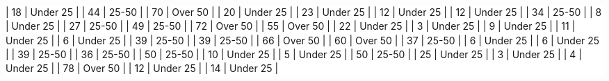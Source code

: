 | 18  | Under 25  |
| 44  | 25-50     |
| 70  | Over 50   |
| 20  | Under 25  |
| 23  | Under 25  |
| 12  | Under 25  |
| 12  | Under 25  |
| 34  | 25-50     |
| 8   | Under 25  |
| 27  | 25-50     |
| 49  | 25-50     |
| 72  | Over 50   |
| 55  | Over 50   |
| 22  | Under 25  |
| 3   | Under 25  |
| 9   | Under 25  |
| 11  | Under 25  |
| 6   | Under 25  |
| 39  | 25-50     |
| 39  | 25-50     |
| 66  | Over 50   |
| 60  | Over 50   |
| 37  | 25-50     |
| 6   | Under 25  |
| 6   | Under 25  |
| 39  | 25-50     |
| 36  | 25-50     |
| 50  | 25-50     |
| 10  | Under 25  |
| 5   | Under 25  |
| 50  | 25-50     |
| 25  | Under 25  |
| 3   | Under 25  |
| 4   | Under 25  |
| 78  | Over 50   |
| 12  | Under 25  |
| 14  | Under 25  |